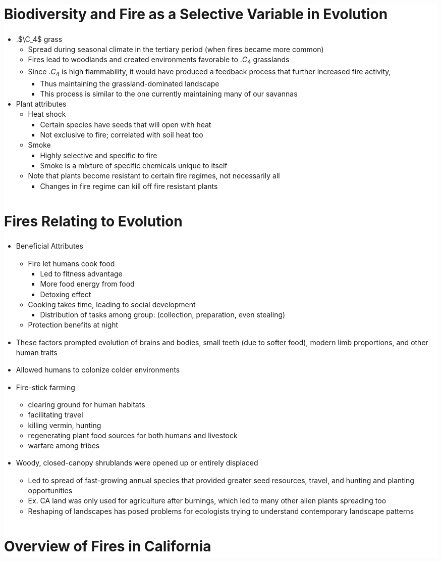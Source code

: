 # Biodiversity and Fire as a Selective Variable in Evolution

-   .$\C_4$ grass
    -   Spread during seasonal climate in the tertiary period (when fires became more common)
    -   Fires lead to woodlands and created environments favorable to .$C_4$ grasslands
    -   Since .$C_4$ is high flammability, it would have produced a feedback process that further increased fire activity,
        -   Thus maintaining the grassland-dominated landscape
        -   This process is similar to the one currently maintaining many of our savannas
-   Plant attributes
    -   Heat shock
        -   Certain species have seeds that will open with heat
        -   Not exclusive to fire; correlated with soil heat too
    -   Smoke
        -   Highly selective and specific to fire
        -   Smoke is a mixture of specific chemicals unique to itself
    -   Note that plants become resistant to certain fire regimes, not necessarily all
        -   Changes in fire regime can kill off fire resistant plants

# Fires Relating to Evolution

-   Beneficial Attributes
    -   Fire let humans cook food
        -   Led to fitness advantage
        -   More food energy from food
        -   Detoxing effect
    -   Cooking takes time, leading to social development
        -   Distribution of tasks among group: (collection, preparation, even stealing)
    -   Protection benefits at night
-   These factors prompted evolution of brains and bodies, small teeth (due to softer food), modern limb proportions, and other human traits
-   Allowed humans to colonize colder environments

-   Fire-stick farming
    -   clearing ground for human habitats
    -   facilitating travel
    -   killing vermin, hunting
    -   regenerating plant food sources for both humans and livestock
    -   warfare among tribes
-   Woody, closed-canopy shrublands were opened up or entirely displaced
    -   Led to spread of fast-growing annual species that provided greater seed resources, travel, and hunting and planting opportunities
    -   Ex. CA land was only used for agriculture after burnings, which led to many other alien plants spreading too
    -   Reshaping of landscapes has posed problems for ecologists trying to understand contemporary landscape patterns

# Overview of Fires in California
